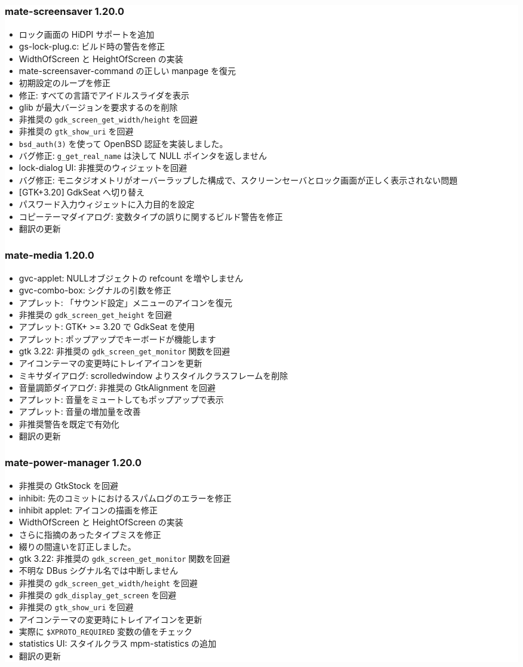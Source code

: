 ### mate-screensaver 1.20.0

  * ロック画面の HiDPI サポートを追加
  * gs-lock-plug.c: ビルド時の警告を修正
  * WidthOfScreen と HeightOfScreen の実装
  * mate-screensaver-command の正しい manpage を復元
  * 初期設定のループを修正
  * 修正: すべての言語でアイドルスライダを表示
  * glib が最大バージョンを要求するのを削除
  * 非推奨の `gdk_screen_get_width/height` を回避
  * 非推奨の `gtk_show_uri` を回避
  * `bsd_auth(3)` を使って OpenBSD 認証を実装しました。
  * バグ修正: `g_get_real_name` は決して NULL ポインタを返しません
  * lock-dialog UI: 非推奨のウィジェットを回避
  * バグ修正: モニタジオメトリがオーバーラップした構成で、スクリーンセーバとロック画面が正しく表示されない問題
  * [GTK+3.20] GdkSeat へ切り替え
  * パスワード入力ウィジェットに入力目的を設定
  * コピーテーマダイアログ: 変数タイプの誤りに関するビルド警告を修正
  * 翻訳の更新

### mate-media 1.20.0

  * gvc-applet: NULLオブジェクトの refcount を増やしません
  * gvc-combo-box: シグナルの引数を修正
  * アプレット: 「サウンド設定」メニューのアイコンを復元
  * 非推奨の `gdk_screen_get_height` を回避
  * アプレット: GTK+ >= 3.20 で GdkSeat を使用
  * アプレット: ポップアップでキーボードが機能します
  * gtk 3.22: 非推奨の `gdk_screen_get_monitor` 関数を回避
  * アイコンテーマの変更時にトレイアイコンを更新
  * ミキサダイアログ: scrolledwindow よりスタイルクラスフレームを削除
  * 音量調節ダイアログ: 非推奨の GtkAlignment を回避
  * アプレット: 音量をミュートしてもポップアップで表示
  * アプレット: 音量の増加量を改善
  * 非推奨警告を既定で有効化
  * 翻訳の更新

### mate-power-manager 1.20.0

  * 非推奨の GtkStock を回避
  * inhibit: 先のコミットにおけるスパムログのエラーを修正
  * inhibit applet: アイコンの描画を修正
  * WidthOfScreen と HeightOfScreen の実装
  * さらに指摘のあったタイプミスを修正
  * 綴りの間違いを訂正しました。
  * gtk 3.22: 非推奨の `gdk_screen_get_monitor` 関数を回避
  * 不明な DBus シグナル名では中断しません
  * 非推奨の `gdk_screen_get_width/height` を回避
  * 非推奨の `gdk_display_get_screen` を回避
  * 非推奨の `gtk_show_uri` を回避
  * アイコンテーマの変更時にトレイアイコンを更新
  * 実際に `$XPROTO_REQUIRED` 変数の値をチェック
  * statistics UI: スタイルクラス mpm-statistics の追加
  * 翻訳の更新
